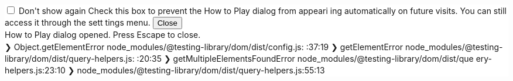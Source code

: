 </ul>
</div>
</div>
</section>
</div>
        </main>
        <footer
aria-label="Dialog actions and preferences"
class="how-to-play-footer"
role="contentinfo"
        >
<label
class="dont-show-again-toggle"
>
<input
aria-describedby="dont-show-again-description"
              aria-label="Don't show this dialog automatically on future vi
isits"
type="checkbox"
/>
<span
aria-hidden="true"
class="checkbox-custom"
/>
<span
class="checkbox-label"
>
              Don't show again
</span>
<span
class="sr-only"
id="dont-show-again-description"
>
              Check this box to prevent the How to Play dialog from appeari
ing automatically on future visits. You can still access it through the sett
tings menu.
</span>
</label>
<button
aria-label="Close How to Play dialog and return to game"       
class="close-footer-button"
type="button"
>
            Close
</button>
        </footer>
      </div>
    </div>
  </div>
  <div
    aria-atomic="true"
    aria-live="polite"
    class="sr-only"
  >
    How to Play dialog opened. Press Escape to close.
  </div>
</body>
 ❯ Object.getElementError node_modules/@testing-library/dom/dist/config.js:
:37:19
 ❯ getElementError node_modules/@testing-library/dom/dist/query-helpers.js:
:20:35
 ❯ getMultipleElementsFoundError node_modules/@testing-library/dom/dist/que
ery-helpers.js:23:10
 ❯ node_modules/@testing-library/dom/dist/query-helpers.js:55:13
